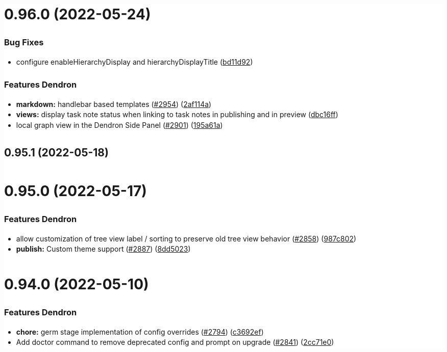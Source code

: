 

# 0.96.0 (2022-05-24)


### Bug Fixes

* configure enableHierarchyDisplay and hierarchyDisplayTitle ([bd11d92](https://github.com/dendronhq/dendron/commit/bd11d9259132f29184099a2cad6e745477c91783))


### Features Dendron

* **markdown:** handlebar based templates ([#2954](https://github.com/dendronhq/dendron/issues/2954)) ([2af114a](https://github.com/dendronhq/dendron/commit/2af114afc85711f4ec4af26281e9235dcc33a062))
* **views:** display task note status when linking to task notes in publishing and in preview ([dbc16ff](https://github.com/dendronhq/dendron/commit/dbc16ffdd1a66cff9252b3d88e2e2d44bf59a060))
* local graph view in the Dendron Side Panel ([#2901](https://github.com/dendronhq/dendron/issues/2901)) ([195a61a](https://github.com/dendronhq/dendron/commit/195a61ae7ed7158d97c1161aacc5d08a08d660e9))



## 0.95.1 (2022-05-18)



# 0.95.0 (2022-05-17)


### Features Dendron

* allow customization of tree view label / sorting to preserve old tree view behavior ([#2858](https://github.com/dendronhq/dendron/issues/2858)) ([987c802](https://github.com/dendronhq/dendron/commit/987c8021970de6c75f96a6d94e0df500b23eca0d))
* **publish:** Custom theme support ([#2887](https://github.com/dendronhq/dendron/issues/2887)) ([8dd5023](https://github.com/dendronhq/dendron/commit/8dd50239347fae84b65622f204bf3add38fc20d6))



# 0.94.0 (2022-05-10)


### Features Dendron

* **chore:** germ stage implementation of config overrides ([#2794](https://github.com/dendronhq/dendron/issues/2794)) ([c3692ef](https://github.com/dendronhq/dendron/commit/c3692ef5073ab2454ee117d3ad72cb2af257e4be))
* Add doctor command to remove deprecated config and prompt on upgrade ([#2841](https://github.com/dendronhq/dendron/issues/2841)) ([2cc71e0](https://github.com/dendronhq/dendron/commit/2cc71e0796c4cebc32817b2b930cf7b0a324485f))


